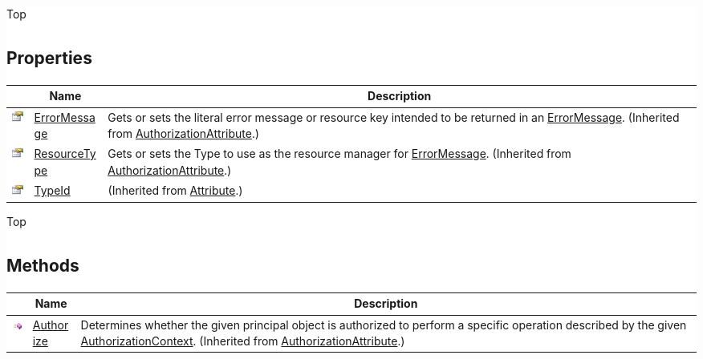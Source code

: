 Top

## Properties

<table>
<thead>
<tr class="header">
<th> </th>
<th>Name</th>
<th>Description</th>
</tr>
</thead>
<tbody>
<tr class="odd">
<td><img src="images\Ff422600.pubproperty(en-us,VS.91).gif" title="Public property" alt="Public property" /></td>
<td><a href="ff423081(v=vs.91).md">ErrorMessage</a></td>
<td>Gets or sets the literal error message or resource key intended to be returned in an <a href="ff422370(v=vs.91).md">ErrorMessage</a>. (Inherited from <a href="ff422833(v=vs.91).md">AuthorizationAttribute</a>.)</td>
</tr>
<tr class="even">
<td><img src="images\Ff422600.pubproperty(en-us,VS.91).gif" title="Public property" alt="Public property" /></td>
<td><a href="ff422627(v=vs.91).md">ResourceType</a></td>
<td>Gets or sets the Type to use as the resource manager for <a href="ff423081(v=vs.91).md">ErrorMessage</a>. (Inherited from <a href="ff422833(v=vs.91).md">AuthorizationAttribute</a>.)</td>
</tr>
<tr class="odd">
<td><img src="images\Ff422600.pubproperty(en-us,VS.91).gif" title="Public property" alt="Public property" /></td>
<td><a href="https://msdn.microsoft.com/en-us/library/sa1bf03e">TypeId</a></td>
<td>(Inherited from <a href="https://msdn.microsoft.com/en-us/library/e8kc3626">Attribute</a>.)</td>
</tr>
</tbody>
</table>

Top

## Methods

<table>
<thead>
<tr class="header">
<th> </th>
<th>Name</th>
<th>Description</th>
</tr>
</thead>
<tbody>
<tr class="odd">
<td><img src="images\Ff423329.pubmethod(en-us,VS.91).gif" title="Public method" alt="Public method" /></td>
<td><a href="ff422072(v=vs.91).md">Authorize</a></td>
<td>Determines whether the given principal object is authorized to perform a specific operation described by the given <a href="ff422637(v=vs.91).md">AuthorizationContext</a>. (Inherited from <a href="ff422833(v=vs.91).md">AuthorizationAttribute</a>.)</td>
</tr>
<tr class="even">